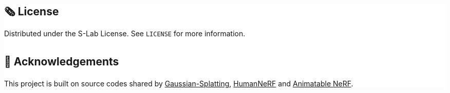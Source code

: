 ## :newspaper_roll: License

Distributed under the S-Lab License. See `LICENSE` for more information.

## :raised_hands: Acknowledgements

This project is built on source codes shared by [Gaussian-Splatting](https://github.com/graphdeco-inria/gaussian-splatting), [HumanNeRF](https://github.com/chungyiweng/humannerf) and [Animatable NeRF](https://github.com/zju3dv/animatable_nerf).
